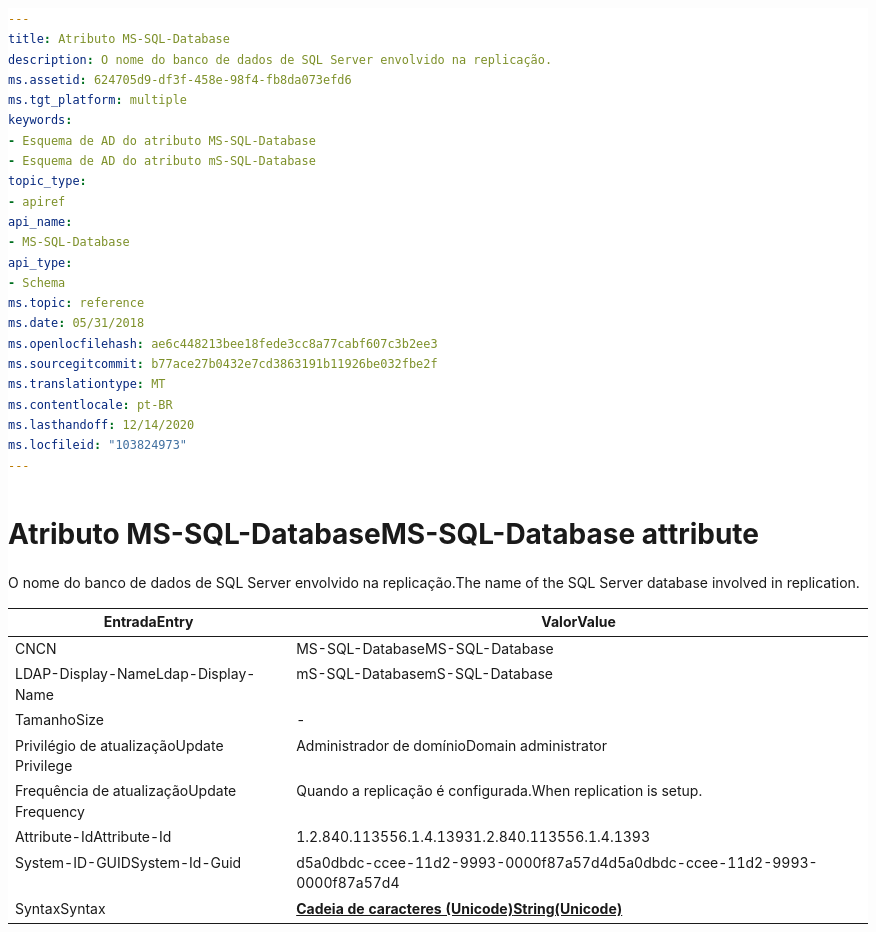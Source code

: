 ```yaml
---
title: Atributo MS-SQL-Database
description: O nome do banco de dados de SQL Server envolvido na replicação.
ms.assetid: 624705d9-df3f-458e-98f4-fb8da073efd6
ms.tgt_platform: multiple
keywords:
- Esquema de AD do atributo MS-SQL-Database
- Esquema de AD do atributo mS-SQL-Database
topic_type:
- apiref
api_name:
- MS-SQL-Database
api_type:
- Schema
ms.topic: reference
ms.date: 05/31/2018
ms.openlocfilehash: ae6c448213bee18fede3cc8a77cabf607c3b2ee3
ms.sourcegitcommit: b77ace27b0432e7cd3863191b11926be032fbe2f
ms.translationtype: MT
ms.contentlocale: pt-BR
ms.lasthandoff: 12/14/2020
ms.locfileid: "103824973"
---
```

# <a name="ms-sql-database-attribute"></a><span data-ttu-id="e6656-105">Atributo MS-SQL-Database</span><span class="sxs-lookup"><span data-stu-id="e6656-105">MS-SQL-Database attribute</span></span>

<span data-ttu-id="e6656-106">O nome do banco de dados de SQL Server envolvido na replicação.</span><span class="sxs-lookup"><span data-stu-id="e6656-106">The name of the SQL Server database involved in replication.</span></span>



| <span data-ttu-id="e6656-107">Entrada</span><span class="sxs-lookup"><span data-stu-id="e6656-107">Entry</span></span> | <span data-ttu-id="e6656-108">Valor</span><span class="sxs-lookup"><span data-stu-id="e6656-108">Value</span></span> |
|-------------------|---------------------------------------------|
| <span data-ttu-id="e6656-109">CN</span><span class="sxs-lookup"><span data-stu-id="e6656-109">CN</span></span>                | <span data-ttu-id="e6656-110">MS-SQL-Database</span><span class="sxs-lookup"><span data-stu-id="e6656-110">MS-SQL-Database</span></span>                             |
| <span data-ttu-id="e6656-111">LDAP-Display-Name</span><span class="sxs-lookup"><span data-stu-id="e6656-111">Ldap-Display-Name</span></span> | <span data-ttu-id="e6656-112">mS-SQL-Database</span><span class="sxs-lookup"><span data-stu-id="e6656-112">mS-SQL-Database</span></span>                             |
| <span data-ttu-id="e6656-113">Tamanho</span><span class="sxs-lookup"><span data-stu-id="e6656-113">Size</span></span>              | \-                                          |
| <span data-ttu-id="e6656-114">Privilégio de atualização</span><span class="sxs-lookup"><span data-stu-id="e6656-114">Update Privilege</span></span>  | <span data-ttu-id="e6656-115">Administrador de domínio</span><span class="sxs-lookup"><span data-stu-id="e6656-115">Domain administrator</span></span>                        |
| <span data-ttu-id="e6656-116">Frequência de atualização</span><span class="sxs-lookup"><span data-stu-id="e6656-116">Update Frequency</span></span>  | <span data-ttu-id="e6656-117">Quando a replicação é configurada.</span><span class="sxs-lookup"><span data-stu-id="e6656-117">When replication is setup.</span></span>                  |
| <span data-ttu-id="e6656-118">Attribute-Id</span><span class="sxs-lookup"><span data-stu-id="e6656-118">Attribute-Id</span></span>      | <span data-ttu-id="e6656-119">1.2.840.113556.1.4.1393</span><span class="sxs-lookup"><span data-stu-id="e6656-119">1.2.840.113556.1.4.1393</span></span>                     |
| <span data-ttu-id="e6656-120">System-ID-GUID</span><span class="sxs-lookup"><span data-stu-id="e6656-120">System-Id-Guid</span></span>    | <span data-ttu-id="e6656-121">d5a0dbdc-ccee-11d2-9993-0000f87a57d4</span><span class="sxs-lookup"><span data-stu-id="e6656-121">d5a0dbdc-ccee-11d2-9993-0000f87a57d4</span></span>        |
| <span data-ttu-id="e6656-122">Syntax</span><span class="sxs-lookup"><span data-stu-id="e6656-122">Syntax</span></span>            | [<span data-ttu-id="e6656-123">**Cadeia de caracteres (Unicode)**</span><span class="sxs-lookup"><span data-stu-id="e6656-123">**String(Unicode)**</span></span>](s-string-unicode.md) |
